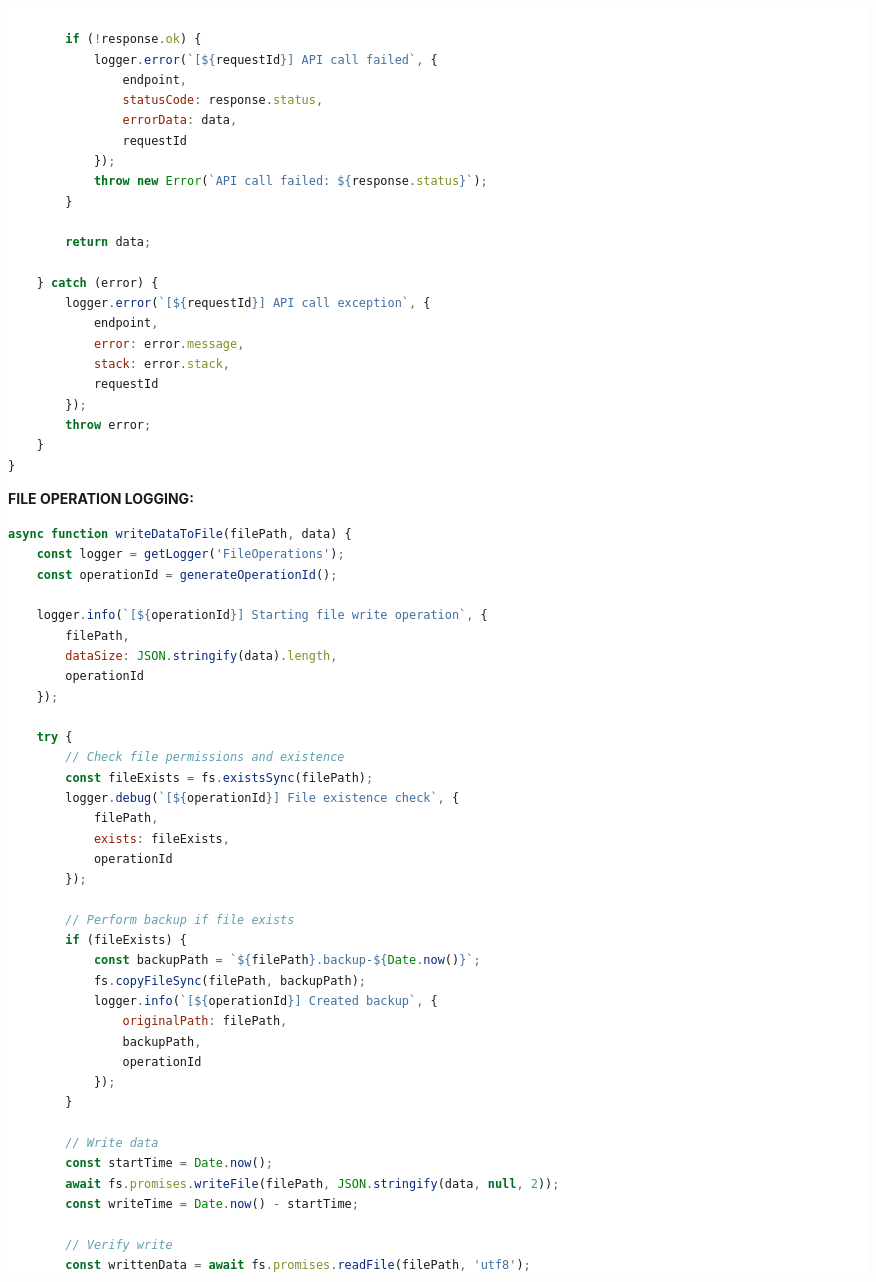 ```javascript
        
        if (!response.ok) {
            logger.error(`[${requestId}] API call failed`, {
                endpoint,
                statusCode: response.status,
                errorData: data,
                requestId
            });
            throw new Error(`API call failed: ${response.status}`);
        }
        
        return data;
        
    } catch (error) {
        logger.error(`[${requestId}] API call exception`, {
            endpoint,
            error: error.message,
            stack: error.stack,
            requestId
        });
        throw error;
    }
}
```

**FILE OPERATION LOGGING:**
```javascript
async function writeDataToFile(filePath, data) {
    const logger = getLogger('FileOperations');
    const operationId = generateOperationId();
    
    logger.info(`[${operationId}] Starting file write operation`, {
        filePath,
        dataSize: JSON.stringify(data).length,
        operationId
    });
    
    try {
        // Check file permissions and existence
        const fileExists = fs.existsSync(filePath);
        logger.debug(`[${operationId}] File existence check`, {
            filePath,
            exists: fileExists,
            operationId
        });
        
        // Perform backup if file exists
        if (fileExists) {
            const backupPath = `${filePath}.backup-${Date.now()}`;
            fs.copyFileSync(filePath, backupPath);
            logger.info(`[${operationId}] Created backup`, {
                originalPath: filePath,
                backupPath,
                operationId
            });
        }
        
        // Write data
        const startTime = Date.now();
        await fs.promises.writeFile(filePath, JSON.stringify(data, null, 2));
        const writeTime = Date.now() - startTime;
        
        // Verify write
        const writtenData = await fs.promises.readFile(filePath, 'utf8');
```